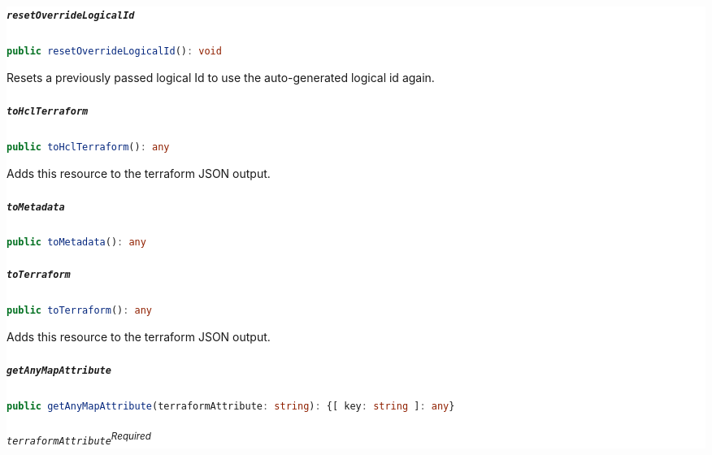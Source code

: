
##### `resetOverrideLogicalId` <a name="resetOverrideLogicalId" id="@cdktf/provider-cloudflare.dataCloudflareMagicNetworkMonitoringConfiguration.DataCloudflareMagicNetworkMonitoringConfiguration.resetOverrideLogicalId"></a>

```typescript
public resetOverrideLogicalId(): void
```

Resets a previously passed logical Id to use the auto-generated logical id again.

##### `toHclTerraform` <a name="toHclTerraform" id="@cdktf/provider-cloudflare.dataCloudflareMagicNetworkMonitoringConfiguration.DataCloudflareMagicNetworkMonitoringConfiguration.toHclTerraform"></a>

```typescript
public toHclTerraform(): any
```

Adds this resource to the terraform JSON output.

##### `toMetadata` <a name="toMetadata" id="@cdktf/provider-cloudflare.dataCloudflareMagicNetworkMonitoringConfiguration.DataCloudflareMagicNetworkMonitoringConfiguration.toMetadata"></a>

```typescript
public toMetadata(): any
```

##### `toTerraform` <a name="toTerraform" id="@cdktf/provider-cloudflare.dataCloudflareMagicNetworkMonitoringConfiguration.DataCloudflareMagicNetworkMonitoringConfiguration.toTerraform"></a>

```typescript
public toTerraform(): any
```

Adds this resource to the terraform JSON output.

##### `getAnyMapAttribute` <a name="getAnyMapAttribute" id="@cdktf/provider-cloudflare.dataCloudflareMagicNetworkMonitoringConfiguration.DataCloudflareMagicNetworkMonitoringConfiguration.getAnyMapAttribute"></a>

```typescript
public getAnyMapAttribute(terraformAttribute: string): {[ key: string ]: any}
```

###### `terraformAttribute`<sup>Required</sup> <a name="terraformAttribute" id="@cdktf/provider-cloudflare.dataCloudflareMagicNetworkMonitoringConfiguration.DataCloudflareMagicNetworkMonitoringConfiguration.getAnyMapAttribute.parameter.terraformAttribute"></a>
